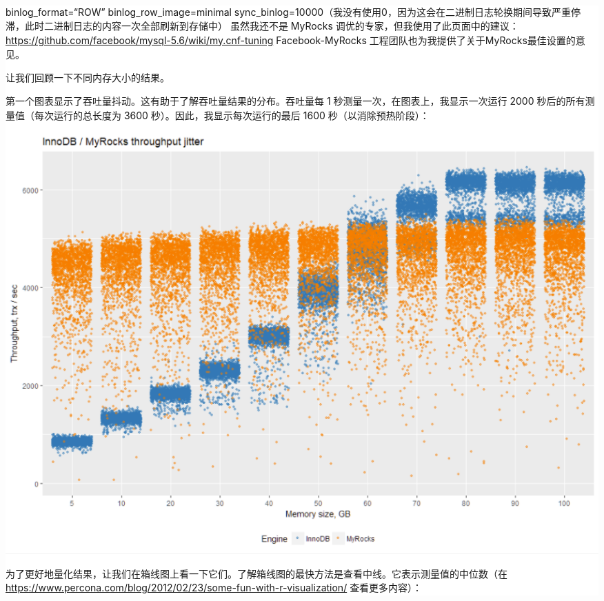 binlog_format=“ROW”
binlog_row_image=minimal
sync_binlog=10000（我没有使用0，因为这会在二进制日志轮换期间导致严重停滞，此时二进制日志的内容一次全部刷新到存储中）
虽然我还不是 MyRocks 调优的专家，但我使用了此页面中的建议：
https://github.com/facebook/mysql-5.6/wiki/my.cnf-tuning
Facebook-MyRocks 工程团队也为我提供了关于MyRocks最佳设置的意见。

让我们回顾一下不同内存大小的结果。

第一个图表显示了吞吐量抖动。这有助于了解吞吐量结果的分布。吞吐量每 1 秒测量一次，在图表上，我显示一次运行 2000 秒后的所有测量值（每次运行的总长度为 3600 秒）。因此，我显示每次运行的最后 1600 秒（以消除预热阶段）：

![An image](./images/ARTS-week-36-1.png)

为了更好地量化结果，让我们在箱线图上看一下它们。了解箱线图的最快方法是查看中线。它表示测量值的中位数（在 https://www.percona.com/blog/2012/02/23/some-fun-with-r-visualization/ 查看更多内容）：
